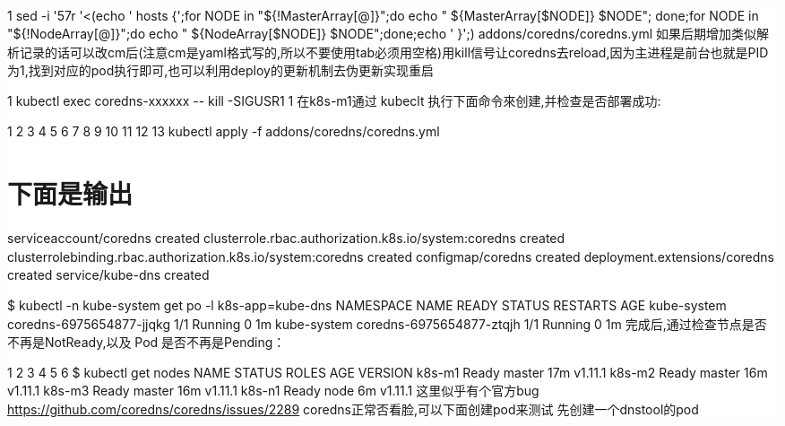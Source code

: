 1
sed  -i '57r '<(echo '        hosts {';for NODE in "${!MasterArray[@]}";do  echo "          ${MasterArray[$NODE]} $NODE"; done;for NODE in "${!NodeArray[@]}";do echo "          ${NodeArray[$NODE]} $NODE";done;echo '        }';) addons/coredns/coredns.yml
如果后期增加类似解析记录的话可以改cm后(注意cm是yaml格式写的,所以不要使用tab必须用空格)用kill信号让coredns去reload,因为主进程是前台也就是PID为1,找到对应的pod执行即可,也可以利用deploy的更新机制去伪更新实现重启

1
kubectl exec coredns-xxxxxx -- kill -SIGUSR1 1
在k8s-m1通过 kubeclt 执行下面命令來创建,并检查是否部署成功:

1
2
3
4
5
6
7
8
9
10
11
12
13
kubectl apply -f addons/coredns/coredns.yml
# 下面是输出
serviceaccount/coredns created
clusterrole.rbac.authorization.k8s.io/system:coredns created
clusterrolebinding.rbac.authorization.k8s.io/system:coredns created
configmap/coredns created
deployment.extensions/coredns created
service/kube-dns created

$ kubectl -n kube-system get po -l k8s-app=kube-dns
NAMESPACE     NAME                              READY     STATUS              RESTARTS   AGE
kube-system   coredns-6975654877-jjqkg          1/1       Running   0          1m
kube-system   coredns-6975654877-ztqjh          1/1       Running   0          1m
完成后,通过检查节点是否不再是NotReady,以及 Pod 是否不再是Pending：

1
2
3
4
5
6
$ kubectl get nodes
NAME      STATUS     ROLES     AGE       VERSION
k8s-m1    Ready      master    17m       v1.11.1
k8s-m2    Ready      master    16m       v1.11.1
k8s-m3    Ready      master    16m       v1.11.1
k8s-n1    Ready      node      6m        v1.11.1
这里似乎有个官方bug https://github.com/coredns/coredns/issues/2289
coredns正常否看脸,可以下面创建pod来测试
先创建一个dnstool的pod
